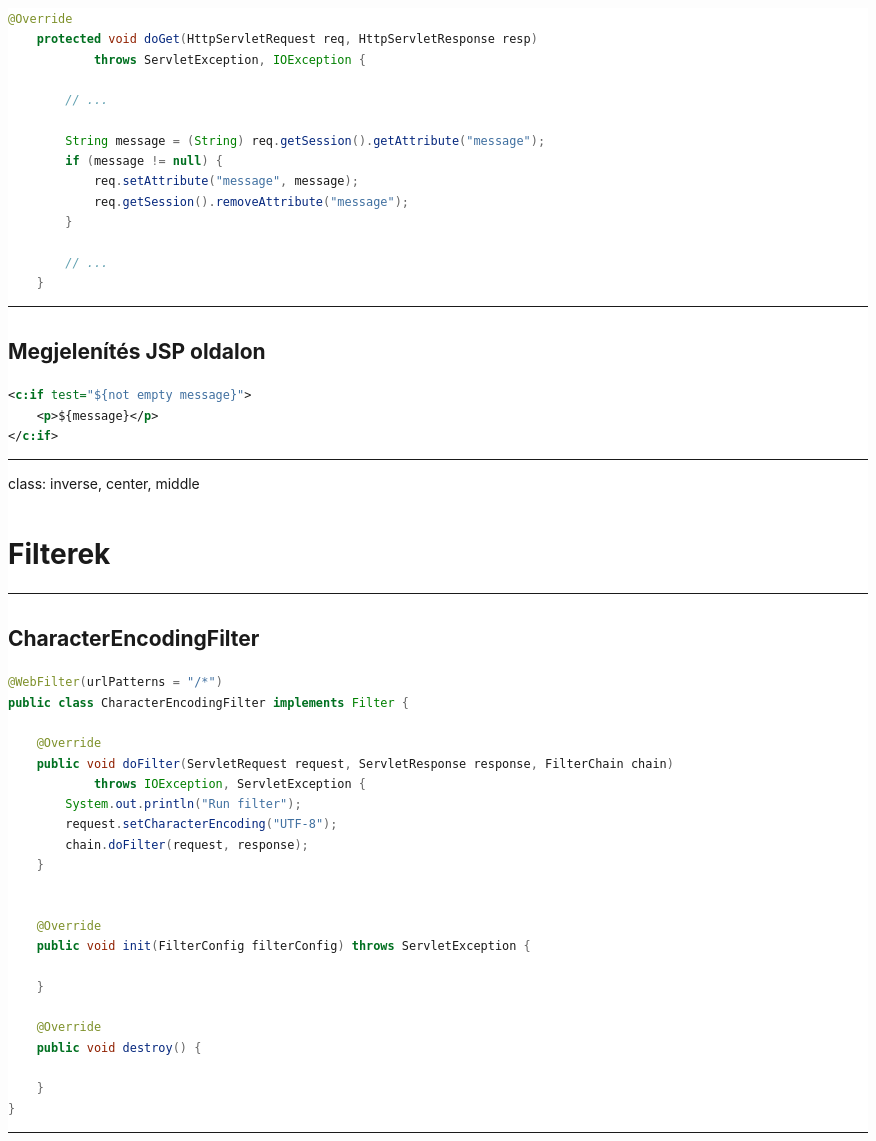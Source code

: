 ```java
@Override
	protected void doGet(HttpServletRequest req, HttpServletResponse resp) 
			throws ServletException, IOException {
		
		// ...
		
		String message = (String) req.getSession().getAttribute("message");
		if (message != null) {
			req.setAttribute("message", message);
			req.getSession().removeAttribute("message");
		}

		// ...
	}
```

---

## Megjelenítés JSP oldalon

```xml
<c:if test="${not empty message}">
	<p>${message}</p>
</c:if>
```

---

class: inverse, center, middle

# Filterek

---

## CharacterEncodingFilter

```java
@WebFilter(urlPatterns = "/*")
public class CharacterEncodingFilter implements Filter {

    @Override
    public void doFilter(ServletRequest request, ServletResponse response, FilterChain chain) 
			throws IOException, ServletException {
        System.out.println("Run filter");
        request.setCharacterEncoding("UTF-8");
        chain.doFilter(request, response);
    }


    @Override
    public void init(FilterConfig filterConfig) throws ServletException {

    }

    @Override
    public void destroy() {

    }
}
```

---